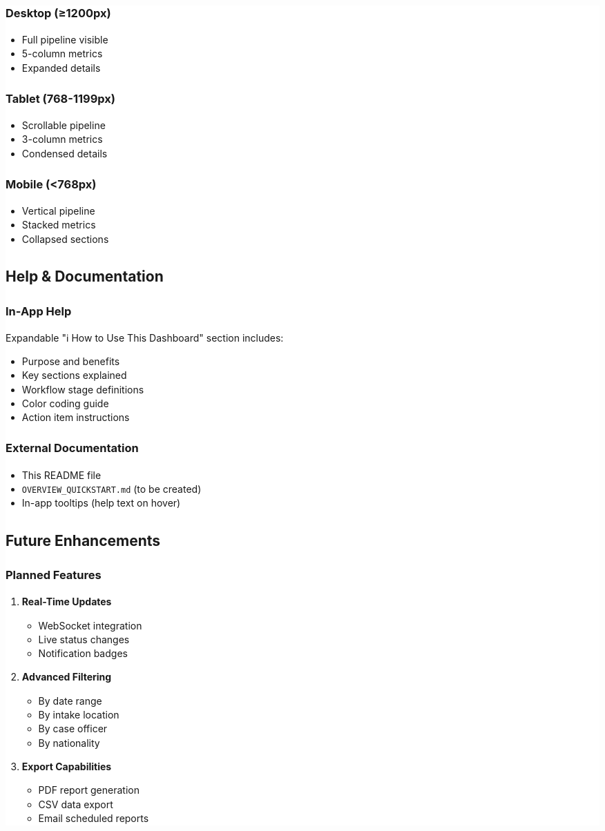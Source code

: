 ### Desktop (≥1200px)
- Full pipeline visible
- 5-column metrics
- Expanded details

### Tablet (768-1199px)
- Scrollable pipeline
- 3-column metrics
- Condensed details

### Mobile (<768px)
- Vertical pipeline
- Stacked metrics
- Collapsed sections

## Help & Documentation

### In-App Help
Expandable "ℹ️ How to Use This Dashboard" section includes:
- Purpose and benefits
- Key sections explained
- Workflow stage definitions
- Color coding guide
- Action item instructions

### External Documentation
- This README file
- `OVERVIEW_QUICKSTART.md` (to be created)
- In-app tooltips (help text on hover)

## Future Enhancements

### Planned Features

1. **Real-Time Updates**
   - WebSocket integration
   - Live status changes
   - Notification badges

2. **Advanced Filtering**
   - By date range
   - By intake location
   - By case officer
   - By nationality

3. **Export Capabilities**
   - PDF report generation
   - CSV data export
   - Email scheduled reports
